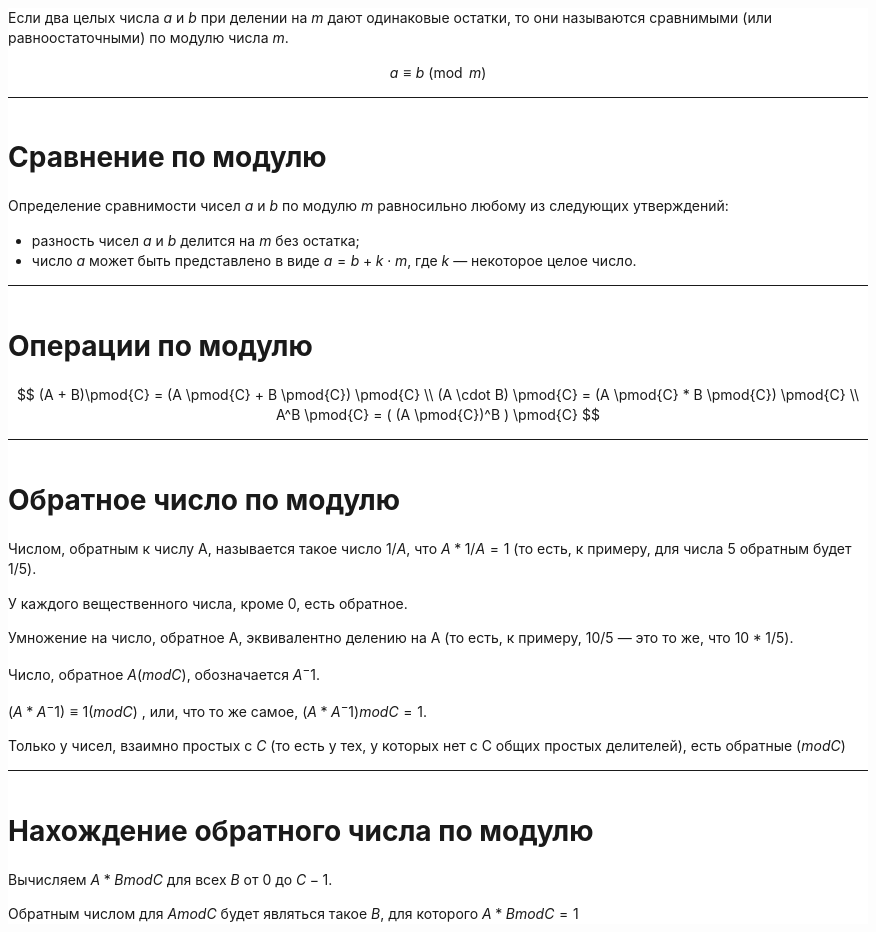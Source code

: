 Если два целых числа $a$ и $b$ при делении на $m$ дают одинаковые остатки, то они называются сравнимыми (или равноостаточными) по модулю числа $m$.

$$
a \equiv b \pmod{m}
$$

---

# Сравнение по модулю

Определение сравнимости чисел $a$ и $b$ по модулю $m$ равносильно любому из следующих утверждений:

- разность чисел $a$ и $b$ делится на $m$ без остатка;
- число $a$ может быть представлено в виде $a=b+k \cdot m$, где $k$ — некоторое целое число.

---

# Операции по модулю

$$
(A + B)\pmod{C} = (A \pmod{C} + B \pmod{C}) \pmod{C} \\
(A \cdot B) \pmod{C} = (A \pmod{C} * B \pmod{C}) \pmod{C} \\
A^B \pmod{C} = ( (A \pmod{C})^B ) \pmod{C}
$$



---

# Обратное число по модулю

Числом, обратным к числу A, называется такое число $1/A$, что $A * 1/A = 1$ (то есть, к примеру, для числа $5$ обратным будет $1/5$).

У каждого вещественного числа, кроме $0$, есть обратное.

Умножение на число, обратное A, эквивалентно делению на A (то есть, к примеру, $10/5$ — это то же, что $10 * 1/5$).

Число, обратное $A (mod C)$, обозначается $A^-1$.

$(A * A^-1) ≡ 1 (mod C)$ , или, что то же самое, $(A * A^-1) mod C = 1$.

Только у чисел, взаимно простых с $C$ (то есть у тех, у которых нет с C общих
простых делителей), есть обратные $(mod C)$

---

# Нахождение обратного числа по модулю

Вычисляем $A * B mod C$ для всех $B$ от $0$ до $C-1$.

Обратным числом для $A mod C$ будет являться такое $B$, для которого $A * B
mod C = 1$
